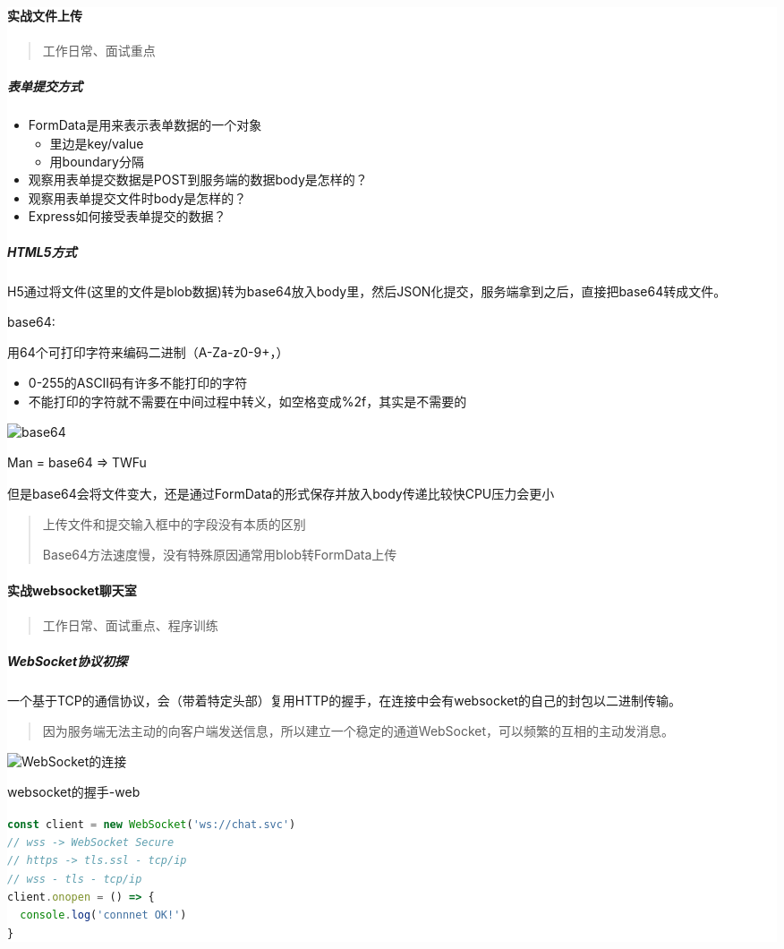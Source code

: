 
#### 实战文件上传

> 工作日常、面试重点

##### 表单提交方式

- FormData是用来表示表单数据的一个对象
  - 里边是key/value
  - 用boundary分隔
- 观察用表单提交数据是POST到服务端的数据body是怎样的？
- 观察用表单提交文件时body是怎样的？
- Express如何接受表单提交的数据？

##### HTML5方式

H5通过将文件(这里的文件是blob数据)转为base64放入body里，然后JSON化提交，服务端拿到之后，直接把base64转成文件。

base64:

用64个可打印字符来编码二进制（A-Za-z0-9+，）

- 0-255的ASCII码有许多不能打印的字符
- 不能打印的字符就不需要在中间过程中转义，如空格变成%2f，其实是不需要的

![base64](https://raw.githubusercontent.com/jasonk0/myImage-blog/master/imgs/base64的编码过程.png)

Man = base64 => TWFu

但是base64会将文件变大，还是通过FormData的形式保存并放入body传递比较快CPU压力会更小



> 上传文件和提交输入框中的字段没有本质的区别
>
> Base64方法速度慢，没有特殊原因通常用blob转FormData上传



#### 实战websocket聊天室

> 工作日常、面试重点、程序训练

##### WebSocket协议初探

一个基于TCP的通信协议，会（带着特定头部）复用HTTP的握手，在连接中会有websocket的自己的封包以二进制传输。

> 因为服务端无法主动的向客户端发送信息，所以建立一个稳定的通道WebSocket，可以频繁的互相的主动发消息。

![WebSocket的连接](https://raw.githubusercontent.com/jasonk0/myImage-blog/master/imgs/websocket的连接.png)

websocket的握手-web

```javascript
const client = new WebSocket('ws://chat.svc')
// wss -> WebSocket Secure
// https -> tls.ssl - tcp/ip
// wss - tls - tcp/ip
client.onopen = () => {
  console.log('connnet OK!')
}
```
